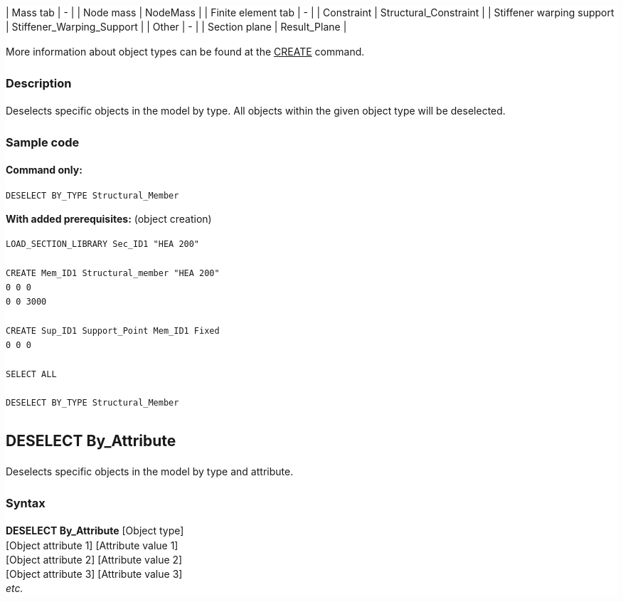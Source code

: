 | Mass tab                        | -                         |
| Node mass                       | NodeMass                  |
| Finite element tab              | -                         |
| Constraint                      | Structural_Constraint     |
| Stiffener warping support       | Stiffener_Warping_Support |
| Other                           | -                         |
| Section plane                   | Result_Plane              |

More information about object types can be found at the [CREATE](/docs/descript/command-reference/create/) command.

### Description

Deselects specific objects in the model by type. All objects within the given object type will be deselected.

### Sample code

**Command only:**

```
DESELECT BY_TYPE Structural_Member
```

**With added prerequisites:** (object creation)

```
LOAD_SECTION_LIBRARY Sec_ID1 "HEA 200"

CREATE Mem_ID1 Structural_member "HEA 200"
0 0 0
0 0 3000

CREATE Sup_ID1 Support_Point Mem_ID1 Fixed
0 0 0

SELECT ALL

DESELECT BY_TYPE Structural_Member
```

## DESELECT By_Attribute
Deselects specific objects in the model by type and attribute.

### Syntax

**DESELECT By_Attribute** [Object type]  
[Object attribute 1] [Attribute value 1]  
[Object attribute 2] [Attribute value 2]  
[Object attribute 3] [Attribute value 3]  
_etc._
